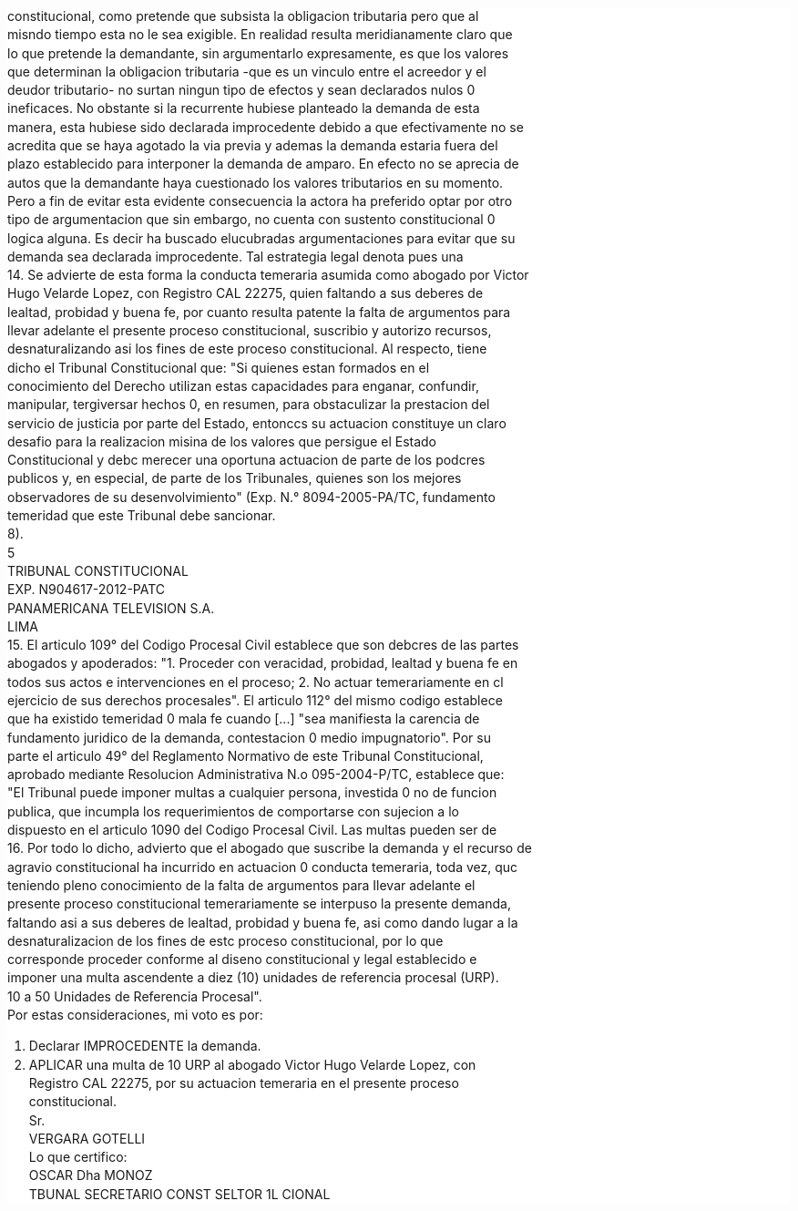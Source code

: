 constitucional, como pretende que subsista la obligacion tributaria pero que al  
misndo tiempo esta no le sea exigible. En realidad resulta meridianamente claro que  
lo que pretende la demandante, sin argumentarlo expresamente, es que los valores  
que determinan la obligacion tributaria -que es un vinculo entre el acreedor y el  
deudor tributario- no surtan ningun tipo de efectos y sean declarados nulos 0  
ineficaces. No obstante si la recurrente hubiese planteado la demanda de esta  
manera, esta hubiese sido declarada improcedente debido a que efectivamente no se  
acredita que se haya agotado la via previa y ademas la demanda estaria fuera del  
plazo establecido para interponer la demanda de amparo. En efecto no se aprecia de  
autos que la demandante haya cuestionado los valores tributarios en su momento.  
Pero a fin de evitar esta evidente consecuencia la actora ha preferido optar por otro  
tipo de argumentacion que sin embargo, no cuenta con sustento constitucional 0  
logica alguna. Es decir ha buscado elucubradas argumentaciones para evitar que su  
demanda sea declarada improcedente. Tal estrategia legal denota pues una  
14. Se advierte de esta forma la conducta temeraria asumida como abogado por Victor  
Hugo Velarde Lopez, con Registro CAL 22275, quien faltando a sus deberes de  
lealtad, probidad y buena fe, por cuanto resulta patente la falta de argumentos para  
llevar adelante el presente proceso constitucional, suscribio y autorizo recursos,  
desnaturalizando asi los fines de este proceso constitucional. Al respecto, tiene  
dicho el Tribunal Constitucional que: "Si quienes estan formados en el  
conocimiento del Derecho utilizan estas capacidades para enganar, confundir,  
manipular, tergiversar hechos 0, en resumen, para obstaculizar la prestacion del  
servicio de justicia por parte del Estado, entonccs su actuacion constituye un claro  
desafio para la realizacion misina de los valores que persigue el Estado  
Constitucional y debc merecer una oportuna actuacion de parte de los podcres  
publicos y, en especial, de parte de los Tribunales, quienes son los mejores  
observadores de su desenvolvimiento" (Exp. N.° 8094-2005-PA/TC, fundamento  
temeridad que este Tribunal debe sancionar.  
8).  
5  
TRIBUNAL CONSTITUCIONAL  
EXP. N904617-2012-PATC  
PANAMERICANA TELEVISION S.A.  
LIMA  
15. El articulo 109° del Codigo Procesal Civil establece que son debcres de las partes  
abogados y apoderados: "1. Proceder con veracidad, probidad, lealtad y buena fe en  
todos sus actos e intervenciones en el proceso; 2. No actuar temerariamente en cl  
ejercicio de sus derechos procesales". El articulo 112° del mismo codigo establece  
que ha existido temeridad 0 mala fe cuando [...] "sea manifiesta la carencia de  
fundamento juridico de la demanda, contestacion 0 medio impugnatorio". Por su  
parte el articulo 49° del Reglamento Normativo de este Tribunal Constitucional,  
aprobado mediante Resolucion Administrativa N.o 095-2004-P/TC, establece que:  
"El Tribunal puede imponer multas a cualquier persona, investida 0 no de funcion  
publica, que incumpla los requerimientos de comportarse con sujecion a lo  
dispuesto en el articulo 1090 del Codigo Procesal Civil. Las multas pueden ser de  
16. Por todo lo dicho, advierto que el abogado que suscribe la demanda y el recurso de  
agravio constitucional ha incurrido en actuacion 0 conducta temeraria, toda vez, quc  
teniendo pleno conocimiento de la falta de argumentos para Ilevar adelante el  
presente proceso constitucional temerariamente se interpuso la presente demanda,  
faltando asi a sus deberes de lealtad, probidad y buena fe, asi como dando lugar a la  
desnaturalizacion de los fines de estc proceso constitucional, por lo que  
corresponde proceder conforme al diseno constitucional y legal establecido e  
imponer una multa ascendente a diez (10) unidades de referencia procesal (URP).  
10 a 50 Unidades de Referencia Procesal".  
Por estas consideraciones, mi voto es por:  
1. Declarar IMPROCEDENTE la demanda.  
2. APLICAR una multa de 10 URP al abogado Victor Hugo Velarde Lopez, con  
Registro CAL 22275, por su actuacion temeraria en el presente proceso  
constitucional.  
Sr.  
VERGARA GOTELLI  
Lo que certifico:  
OSCAR Dha MONOZ  
TBUNAL SECRETARIO CONST SELTOR 1L CIONAL  